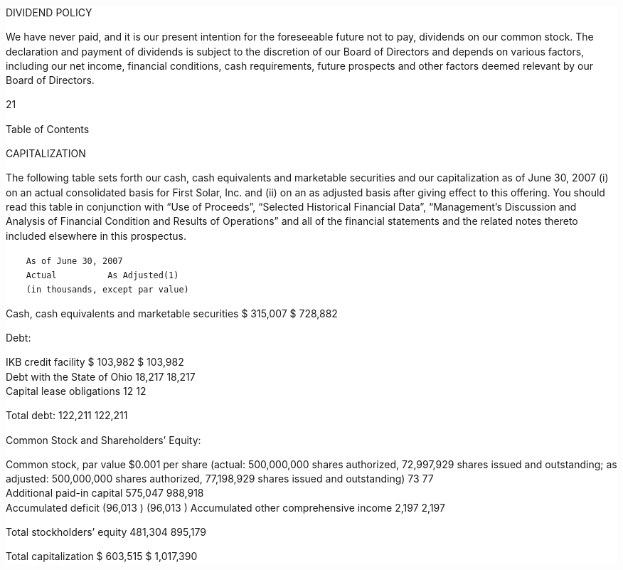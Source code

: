 DIVIDEND POLICY
 
We have never paid, and it is our present intention for the foreseeable future not to pay, dividends on our common stock. The declaration and payment of dividends is subject to the discretion of our Board of Directors and depends on various factors, including our net income, financial conditions, cash requirements, future prospects and other factors deemed relevant by our Board of Directors.

21

Table of Contents

 
CAPITALIZATION
 
The following table sets forth our cash, cash equivalents and marketable securities and our capitalization as of June 30, 2007 (i) on an actual consolidated basis for First Solar, Inc. and (ii) on an as adjusted basis after giving effect to this offering. You should read this table in conjunction with “Use of Proceeds”, “Selected Historical Financial Data”, “Management’s Discussion and Analysis of Financial Condition and Results of Operations” and all of the financial statements and the related notes thereto included elsewhere in this prospectus.
 
 	 	 	 	 	 	 	 	 
 	 	As of June 30, 2007	 
 	 	Actual	 	 	As Adjusted(1)	 
 	 	(in thousands, except par value)	 
 
Cash, cash equivalents and marketable securities
 	$	315,007	 	 	$	728,882	 
 	 	 	 	 	 	 	 	 
Debt:
 	 	 	 	 	 	 	 
IKB credit facility
 	$	103,982	 	 	$	103,982	 
Debt with the State of Ohio
 	 	18,217	 	 	 	18,217	 
Capital lease obligations
 	 	12	 	 	 	12	 
 	 	 	 	 	 	 	 	 
Total debt:
 	 	122,211	 	 	 	122,211	 
 	 	 	 	 	 	 	 	 
Common Stock and Shareholders’ Equity:
 	 	 	 	 	 	 	 
Common stock, par value $0.001 per share (actual: 500,000,000 shares authorized, 72,997,929 shares issued and outstanding; as adjusted: 500,000,000 shares authorized, 77,198,929 shares issued and outstanding)
 	 	73	 	 	 	77	 
Additional paid-in capital
 	 	575,047	 	 	 	988,918	 
Accumulated deficit
 	 	(96,013	)	 	 	(96,013	)
Accumulated other comprehensive income
 	 	2,197	 	 	 	2,197	 
 	 	 	 	 	 	 	 	 
Total stockholders’ equity
 	 	481,304	 	 	 	895,179	 
 	 	 	 	 	 	 	 	 
Total capitalization
 	$	603,515	 	 	$	1,017,390	 
 	 	 	 	 	 	 	 	 